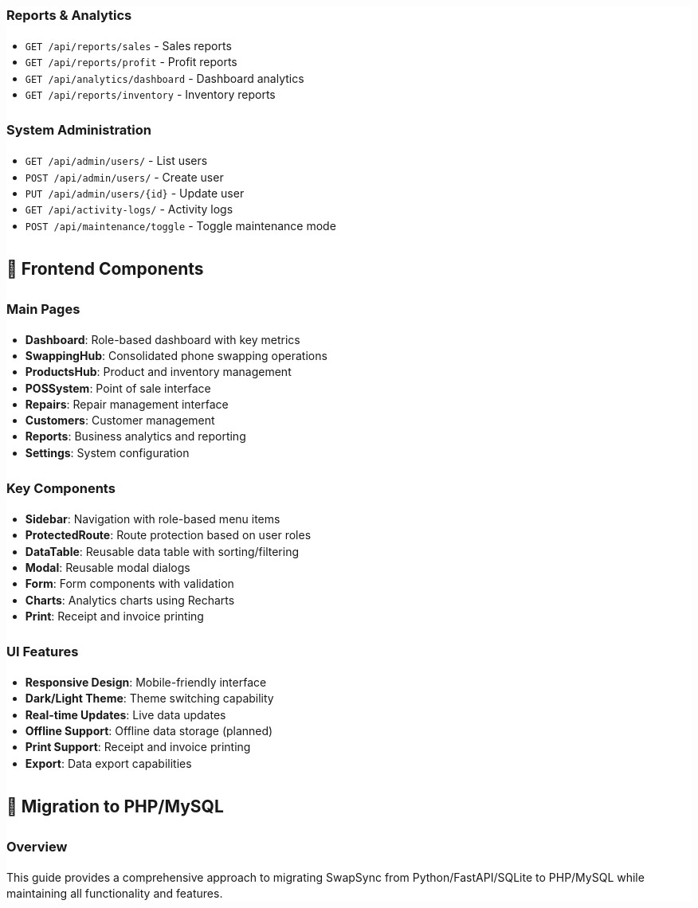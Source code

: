 ### Reports & Analytics
- `GET /api/reports/sales` - Sales reports
- `GET /api/reports/profit` - Profit reports
- `GET /api/analytics/dashboard` - Dashboard analytics
- `GET /api/reports/inventory` - Inventory reports

### System Administration
- `GET /api/admin/users/` - List users
- `POST /api/admin/users/` - Create user
- `PUT /api/admin/users/{id}` - Update user
- `GET /api/activity-logs/` - Activity logs
- `POST /api/maintenance/toggle` - Toggle maintenance mode

## 🎨 Frontend Components

### Main Pages
- **Dashboard**: Role-based dashboard with key metrics
- **SwappingHub**: Consolidated phone swapping operations
- **ProductsHub**: Product and inventory management
- **POSSystem**: Point of sale interface
- **Repairs**: Repair management interface
- **Customers**: Customer management
- **Reports**: Business analytics and reporting
- **Settings**: System configuration

### Key Components
- **Sidebar**: Navigation with role-based menu items
- **ProtectedRoute**: Route protection based on user roles
- **DataTable**: Reusable data table with sorting/filtering
- **Modal**: Reusable modal dialogs
- **Form**: Form components with validation
- **Charts**: Analytics charts using Recharts
- **Print**: Receipt and invoice printing

### UI Features
- **Responsive Design**: Mobile-friendly interface
- **Dark/Light Theme**: Theme switching capability
- **Real-time Updates**: Live data updates
- **Offline Support**: Offline data storage (planned)
- **Print Support**: Receipt and invoice printing
- **Export**: Data export capabilities

## 🔄 Migration to PHP/MySQL

### Overview
This guide provides a comprehensive approach to migrating SwapSync from Python/FastAPI/SQLite to PHP/MySQL while maintaining all functionality and features.
